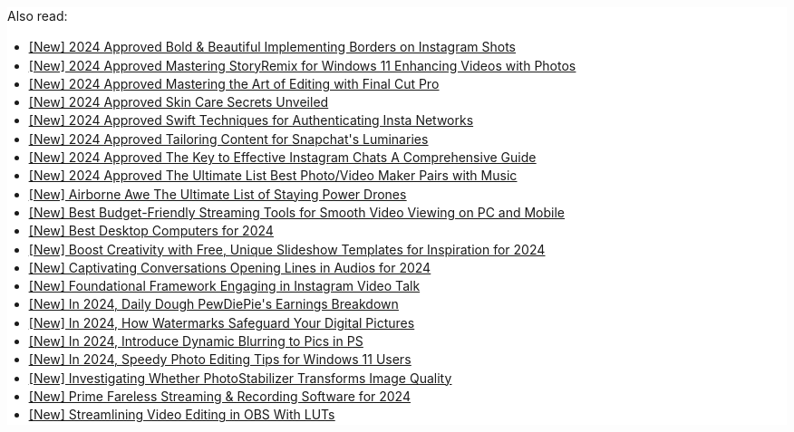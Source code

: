 

<ins class="adsbygoogle"
     style="display:block"
     data-ad-client="ca-pub-7571918770474297"
     data-ad-slot="8358498916"
     data-ad-format="auto"
     data-full-width-responsive="true"></ins>






<span class="atpl-alsoreadstyle">Also read:</span>
<div><ul>
<li><a href="https://instagram-video-files.techidaily.com/new-2024-approved-bold-and-beautiful-implementing-borders-on-instagram-shots/"><u>[New] 2024 Approved  Bold & Beautiful  Implementing Borders on Instagram Shots</u></a></li>
<li><a href="https://fox-hovers.techidaily.com/new-2024-approved-mastering-storyremix-for-windows-11-enhancing-videos-with-photos/"><u>[New] 2024 Approved  Mastering StoryRemix for Windows 11  Enhancing Videos with Photos</u></a></li>
<li><a href="https://fox-hovers.techidaily.com/new-2024-approved-mastering-the-art-of-editing-with-final-cut-pro/"><u>[New] 2024 Approved  Mastering the Art of Editing with Final Cut Pro</u></a></li>
<li><a href="https://fox-hovers.techidaily.com/new-2024-approved-skin-care-secrets-unveiled/"><u>[New] 2024 Approved  Skin Care Secrets Unveiled</u></a></li>
<li><a href="https://instagram-clips.techidaily.com/new-2024-approved-swift-techniques-for-authenticating-insta-networks/"><u>[New] 2024 Approved  Swift Techniques for Authenticating Insta Networks</u></a></li>
<li><a href="https://fox-hovers.techidaily.com/new-2024-approved-tailoring-content-for-snapchats-luminaries/"><u>[New] 2024 Approved  Tailoring Content for Snapchat's Luminaries</u></a></li>
<li><a href="https://instagram-video-files.techidaily.com/new-2024-approved-the-key-to-effective-instagram-chats-a-comprehensive-guide/"><u>[New] 2024 Approved  The Key to Effective Instagram Chats  A Comprehensive Guide</u></a></li>
<li><a href="https://fox-hovers.techidaily.com/new-2024-approved-the-ultimate-list-best-photovideo-maker-pairs-with-music/"><u>[New] 2024 Approved  The Ultimate List  Best Photo/Video Maker Pairs with Music</u></a></li>
<li><a href="https://fox-hovers.techidaily.com/new-airborne-awe-the-ultimate-list-of-staying-power-drones/"><u>[New] Airborne Awe  The Ultimate List of Staying Power Drones</u></a></li>
<li><a href="https://fox-hovers.techidaily.com/new-best-budget-friendly-streaming-tools-for-smooth-video-viewing-on-pc-and-mobile/"><u>[New] Best Budget-Friendly Streaming Tools for Smooth Video Viewing on PC and Mobile</u></a></li>
<li><a href="https://fox-hovers.techidaily.com/new-best-desktop-computers-for-2024/"><u>[New] Best Desktop Computers for 2024</u></a></li>
<li><a href="https://fox-hovers.techidaily.com/new-boost-creativity-with-free-unique-slideshow-templates-for-inspiration-for-2024/"><u>[New] Boost Creativity with Free, Unique Slideshow Templates for Inspiration for 2024</u></a></li>
<li><a href="https://fox-hovers.techidaily.com/new-captivating-conversations-opening-lines-in-audios-for-2024/"><u>[New] Captivating Conversations  Opening Lines in Audios for 2024</u></a></li>
<li><a href="https://instagram-video-files.techidaily.com/new-foundational-framework-engaging-in-instagram-video-talk/"><u>[New] Foundational Framework  Engaging in Instagram Video Talk</u></a></li>
<li><a href="https://fox-hovers.techidaily.com/new-in-2024-daily-dough-pewdiepies-earnings-breakdown/"><u>[New] In 2024, Daily Dough  PewDiePie's Earnings Breakdown</u></a></li>
<li><a href="https://facebook-video-content.techidaily.com/new-in-2024-how-watermarks-safeguard-your-digital-pictures/"><u>[New] In 2024, How Watermarks Safeguard Your Digital Pictures</u></a></li>
<li><a href="https://fox-hovers.techidaily.com/new-in-2024-introduce-dynamic-blurring-to-pics-in-ps/"><u>[New] In 2024, Introduce Dynamic Blurring to Pics in PS</u></a></li>
<li><a href="https://fox-hovers.techidaily.com/new-in-2024-speedy-photo-editing-tips-for-windows-11-users/"><u>[New] In 2024, Speedy Photo Editing Tips for Windows 11 Users</u></a></li>
<li><a href="https://fox-hovers.techidaily.com/new-investigating-whether-photostabilizer-transforms-image-quality/"><u>[New] Investigating Whether PhotoStabilizer Transforms Image Quality</u></a></li>
<li><a href="https://video-screen-grab.techidaily.com/new-prime-fareless-streaming-and-recording-software-for-2024/"><u>[New] Prime Fareless Streaming & Recording Software for 2024</u></a></li>
<li><a href="https://some-approaches.techidaily.com/new-streamlining-video-editing-in-obs-with-luts/"><u>[New] Streamlining Video Editing in OBS With LUTs</u></a></li>